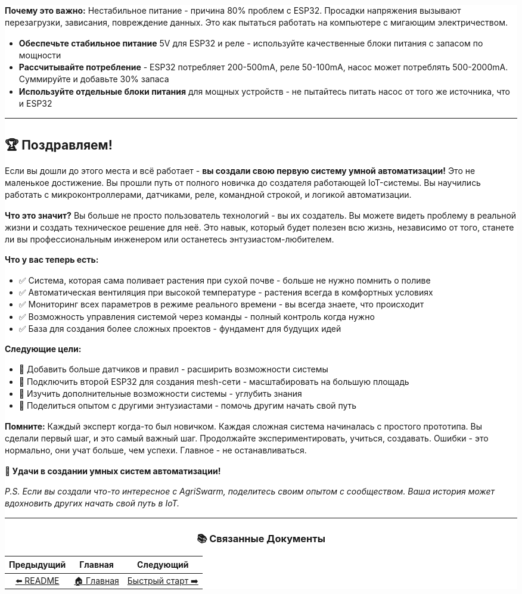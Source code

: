 **Почему это важно:** Нестабильное питание - причина 80% проблем с ESP32. Просадки напряжения вызывают перезагрузки, зависания, повреждение данных. Это как пытаться работать на компьютере с мигающим электричеством.

- **Обеспечьте стабильное питание** 5V для ESP32 и реле - используйте качественные блоки питания с запасом по мощности
- **Рассчитывайте потребление** - ESP32 потребляет 200-500mA, реле 50-100mA, насос может потреблять 500-2000mA. Суммируйте и добавьте 30% запаса
- **Используйте отдельные блоки питания** для мощных устройств - не пытайтесь питать насос от того же источника, что и ESP32

---

## 🏆 Поздравляем!

Если вы дошли до этого места и всё работает - **вы создали свою первую систему умной автоматизации!** Это не маленькое достижение. Вы прошли путь от полного новичка до создателя работающей IoT-системы. Вы научились работать с микроконтроллерами, датчиками, реле, командной строкой, и логикой автоматизации.

**Что это значит?** Вы больше не просто пользователь технологий - вы их создатель. Вы можете видеть проблему в реальной жизни и создать техническое решение для неё. Это навык, который будет полезен всю жизнь, независимо от того, станете ли вы профессиональным инженером или останетесь энтузиастом-любителем.

**Что у вас теперь есть:**
- ✅ Система, которая сама поливает растения при сухой почве - больше не нужно помнить о поливе
- ✅ Автоматическая вентиляция при высокой температуре - растения всегда в комфортных условиях
- ✅ Мониторинг всех параметров в режиме реального времени - вы всегда знаете, что происходит
- ✅ Возможность управления системой через команды - полный контроль когда нужно
- ✅ База для создания более сложных проектов - фундамент для будущих идей

**Следующие цели:**
- 🎯 Добавить больше датчиков и правил - расширить возможности системы
- 🎯 Подключить второй ESP32 для создания mesh-сети - масштабировать на большую площадь
- 🎯 Изучить дополнительные возможности системы - углубить знания
- 🎯 Поделиться опытом с другими энтузиастами - помочь другим начать свой путь

**Помните:** Каждый эксперт когда-то был новичком. Каждая сложная система начиналась с простого прототипа. Вы сделали первый шаг, и это самый важный шаг. Продолжайте экспериментировать, учиться, создавать. Ошибки - это нормально, они учат больше, чем успехи. Главное - не останавливаться.

**🚀 Удачи в создании умных систем автоматизации!**

*P.S. Если вы создали что-то интересное с AgriSwarm, поделитесь своим опытом с сообществом. Ваша история может вдохновить других начать свой путь в IoT.*


---

<div align="center">

### 📚 Связанные Документы

| Предыдущий | Главная | Следующий |
|:----------:|:-------:|:---------:|
| [⬅️ README](README.md) | [🏠 Главная](README.md) | [Быстрый старт ➡️](быстрый_старт/НАЧАЛО_РАБОТЫ.md) |
